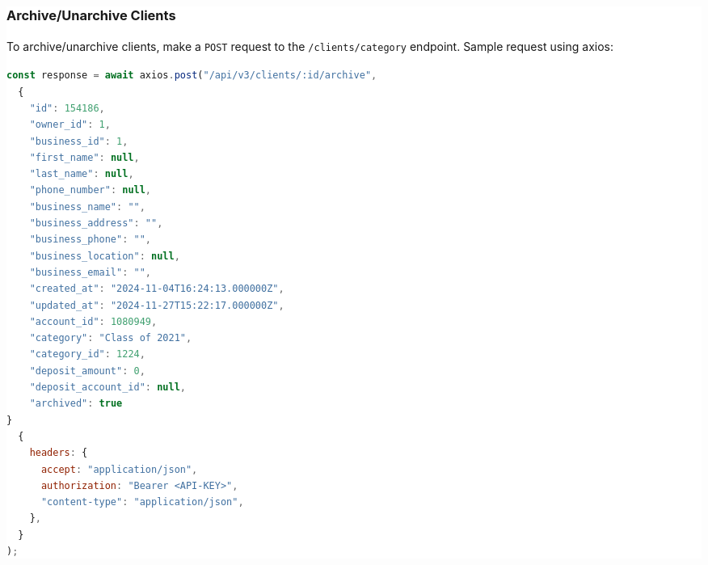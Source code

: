 ### Archive/Unarchive Clients

To archive/unarchive clients, make a `POST` request to the `/clients/category` endpoint. Sample request using axios:

```js
const response = await axios.post("/api/v3/clients/:id/archive",
  {
    "id": 154186,
    "owner_id": 1,
    "business_id": 1,
    "first_name": null,
    "last_name": null,
    "phone_number": null,
    "business_name": "",
    "business_address": "",
    "business_phone": "",
    "business_location": null,
    "business_email": "",
    "created_at": "2024-11-04T16:24:13.000000Z",
    "updated_at": "2024-11-27T15:22:17.000000Z",
    "account_id": 1080949,
    "category": "Class of 2021",
    "category_id": 1224,
    "deposit_amount": 0,
    "deposit_account_id": null,
    "archived": true
}
  {
    headers: {
      accept: "application/json",
      authorization: "Bearer <API-KEY>",
      "content-type": "application/json",
    },
  }
);
```
